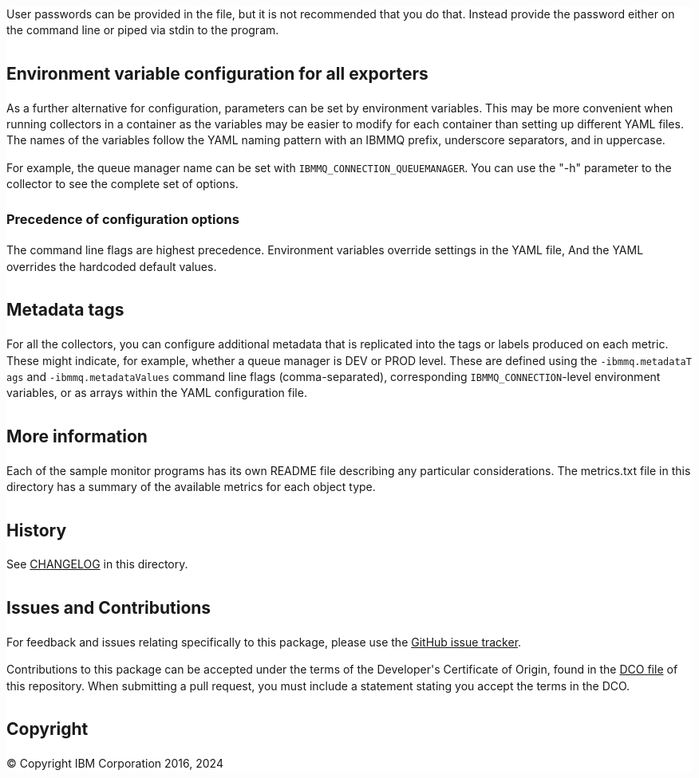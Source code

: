 User passwords can be provided in the file, but it is not recommended that you do that. Instead provide the password
either on the command line or piped via stdin to the program.

## Environment variable configuration for all exporters
As a further alternative for configuration, parameters can be set by environment variables. This may be more convenient
when running collectors in a container as the variables may be easier to modify for each container than setting up
different YAML files. The names of the variables follow the YAML naming pattern with an IBMMQ prefix, underscore
separators, and in uppercase.

For example, the queue manager name can be set with `IBMMQ_CONNECTION_QUEUEMANAGER`. You can use the "-h" parameter to
the collector to see the complete set of options.

### Precedence of configuration options
The command line flags are highest precedence. Environment variables override settings in the YAML file, And the YAML
overrides the hardcoded default values.


## Metadata tags
For all the collectors, you can configure additional metadata that is replicated into the tags or labels produced on
each metric. These might indicate, for example, whether a queue manager is DEV or PROD level. These are defined using
the `-ibmmq.metadataTags` and `-ibmmq.metadataValues` command line flags (comma-separated), corresponding
`IBMMQ_CONNECTION`-level environment variables, or as arrays within the YAML configuration file.

## More information
Each of the sample monitor programs has its own README file describing any particular
considerations. The metrics.txt file in this directory has a summary of the available
metrics for each object type.

## History

See [CHANGELOG](CHANGELOG.md) in this directory.

## Issues and Contributions

For feedback and issues relating specifically to this package, please use the [GitHub issue tracker](https://github.com/ibm-messaging/mq-metric-samples/issues).

Contributions to this package can be accepted under the terms of the Developer's Certificate
of Origin, found in the [DCO file](DCO1.1.txt) of this repository. When
submitting a pull request, you must include a statement stating you accept the terms
in the DCO.

## Copyright

© Copyright IBM Corporation 2016, 2024
